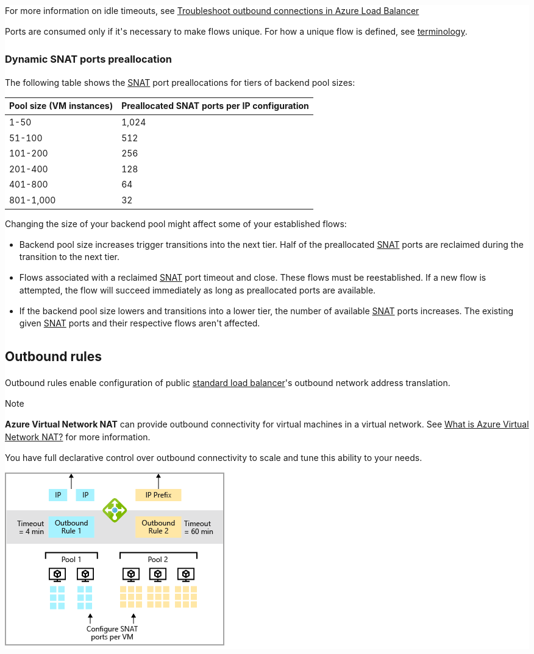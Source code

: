 For more information on idle timeouts, see [Troubleshoot outbound connections in Azure Load Balancer](../load-balancer/troubleshoot-outbound-connection.md#idletimeout) 

Ports are consumed only if it's necessary to make flows unique. For how a unique flow is defined, see [terminology](../load-balancer/load-balancer-outbound-connections#terms). 

### <a name="snatporttable"></a> Dynamic SNAT ports preallocation

The following table shows the [SNAT](#snat) port preallocations for tiers of backend pool sizes:

| Pool size (VM instances) | Preallocated SNAT ports per IP configuration |
| --- | --- |
| 1-50 | 1,024 |
| 51-100 | 512 |
| 101-200 | 256 |
| 201-400 | 128 |
| 401-800 | 64 |
| 801-1,000 | 32 |

Changing the size of your backend pool might affect some of your established flows:

- Backend pool size increases trigger transitions into the next tier. Half of the preallocated [SNAT](#snat) ports are reclaimed during the transition to the next tier. 

- Flows associated with a reclaimed [SNAT](#snat) port timeout and close. These flows must be reestablished. If a new flow is attempted, the flow will succeed immediately as long as preallocated ports are available.

- If the backend pool size lowers and transitions into a lower tier, the number of available [SNAT](#snat) ports increases. The existing given [SNAT](#snat) ports and their respective flows aren't affected.

## <a name="outboundrules"></a>Outbound rules

 Outbound rules enable configuration of public [standard load balancer](load-balancer-standard-overview.md)'s outbound network address translation.  

> [!NOTE]
> **Azure Virtual Network NAT** can provide outbound connectivity for virtual machines in a virtual network.  See [What is Azure Virtual Network NAT?](../virtual-network/nat-overview.md) for more information.

You have full declarative control over outbound connectivity to scale and tune this ability to your needs.

![Load balancer outbound rules](media/load-balancer-outbound-rules-overview/load-balancer-outbound-rules.png)
